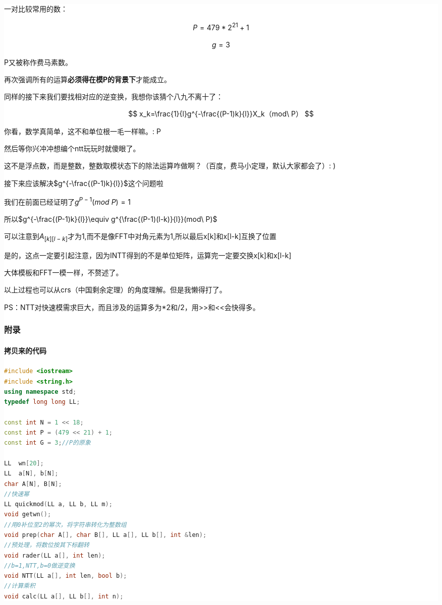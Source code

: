 一对比较常用的数：

$$
P = 479*2^{21}+1
$$

$$
g = 3
$$

P又被称作费马素数。

再次强调所有的运算**必须得在模P的背景下**才能成立。

同样的接下来我们要找相对应的逆变换，我想你该猜个八九不离十了：

$$
x_k=\frac{1}{l}g^{-\frac{(P-1)k}{l}}X_k（mod\ P）
$$


你看，数学真简单，这不和单位根一毛一样嘛。: P

然后等你兴冲冲想编个ntt玩玩时就傻眼了。

这不是浮点数，而是整数，整数取模状态下的除法运算咋做啊？（百度，费马小定理，默认大家都会了）: )


接下来应该解决$g^{-\frac{(P-1)k}{l}}$这个问题啦

我们在前面已经证明了$g^{P-1}(mod \ P) = 1$

所以$g^{-\frac{(P-1)k}{l}}\equiv g^{\frac{(P-1)(l-k)}{l}}(mod\ P)$

可以注意到$A_{[k][l-k]}$才为1,而不是像FFT中对角元素为1,所以最后x[k]和x[l-k]互换了位置

是的，这点一定要引起注意，因为INTT得到的不是单位矩阵，运算完一定要交换x[k]和x[l-k]


大体模板和FFT一模一样，不赘述了。

以上过程也可以从crs（中国剩余定理）的角度理解。但是我懒得打了。

PS：NTT对快速模需求巨大，而且涉及的运算多为*2和/2，用>>和<<会快得多。



### 附录
#### 拷贝来的代码
```c++
#include <iostream>
#include <string.h>
using namespace std;
typedef long long LL;

const int N = 1 << 18;
const int P = (479 << 21) + 1;
const int G = 3;//P的原象

LL  wn[20];
LL  a[N], b[N];
char A[N], B[N];
//快速幂
LL quickmod(LL a, LL b, LL m);
void getwn();
//用0补位至2的幂次，将字符串转化为整数组
void prep(char A[], char B[], LL a[], LL b[], int &len);
//预处理，将数位按其下标翻转
void rader(LL a[], int len);
//b=1,NTT,b=0做逆变换
void NTT(LL a[], int len, bool b);
//计算乘积
void calc(LL a[], LL b[], int n);
```